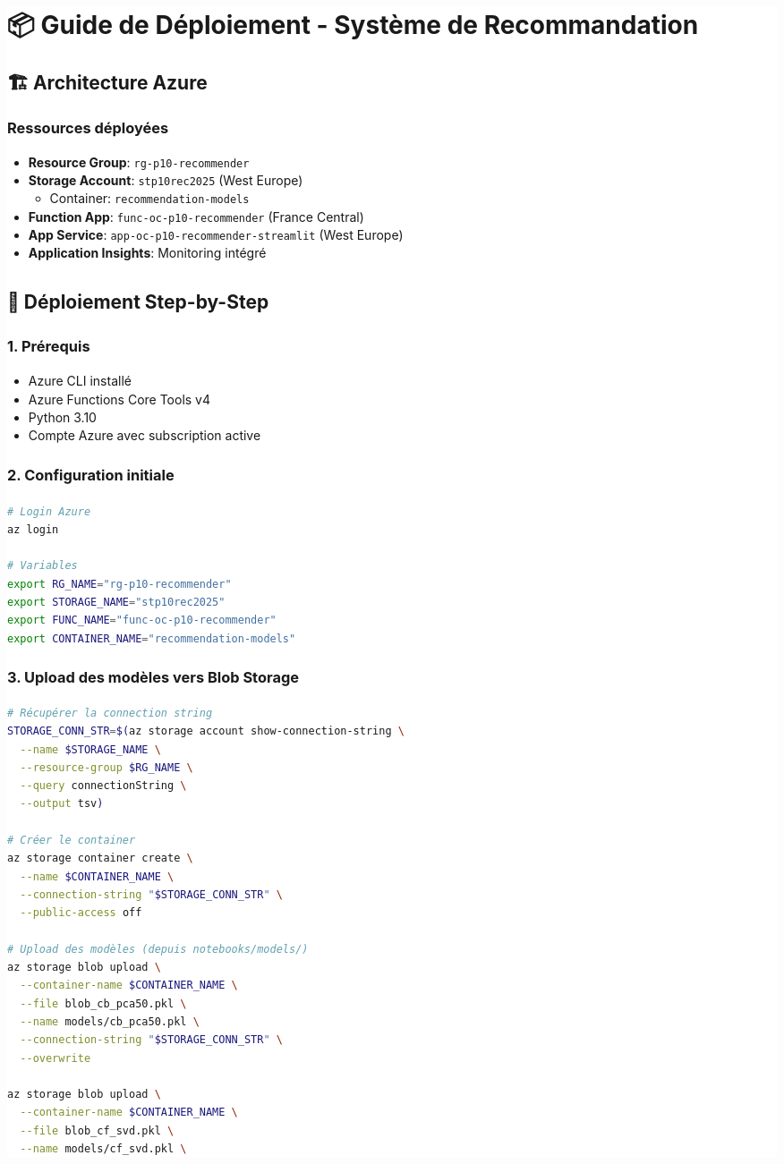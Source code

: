 # 📦 Guide de Déploiement - Système de Recommandation

## 🏗️ Architecture Azure

### Ressources déployées
- **Resource Group**: `rg-p10-recommender`
- **Storage Account**: `stp10rec2025` (West Europe)
  - Container: `recommendation-models`
- **Function App**: `func-oc-p10-recommender` (France Central)
- **App Service**: `app-oc-p10-recommender-streamlit` (West Europe)
- **Application Insights**: Monitoring intégré

## 🚀 Déploiement Step-by-Step

### 1. Prérequis
- Azure CLI installé
- Azure Functions Core Tools v4
- Python 3.10
- Compte Azure avec subscription active

### 2. Configuration initiale

```bash
# Login Azure
az login

# Variables
export RG_NAME="rg-p10-recommender"
export STORAGE_NAME="stp10rec2025"
export FUNC_NAME="func-oc-p10-recommender"
export CONTAINER_NAME="recommendation-models"
```

### 3. Upload des modèles vers Blob Storage

```bash
# Récupérer la connection string
STORAGE_CONN_STR=$(az storage account show-connection-string \
  --name $STORAGE_NAME \
  --resource-group $RG_NAME \
  --query connectionString \
  --output tsv)

# Créer le container
az storage container create \
  --name $CONTAINER_NAME \
  --connection-string "$STORAGE_CONN_STR" \
  --public-access off

# Upload des modèles (depuis notebooks/models/)
az storage blob upload \
  --container-name $CONTAINER_NAME \
  --file blob_cb_pca50.pkl \
  --name models/cb_pca50.pkl \
  --connection-string "$STORAGE_CONN_STR" \
  --overwrite

az storage blob upload \
  --container-name $CONTAINER_NAME \
  --file blob_cf_svd.pkl \
  --name models/cf_svd.pkl \
```
